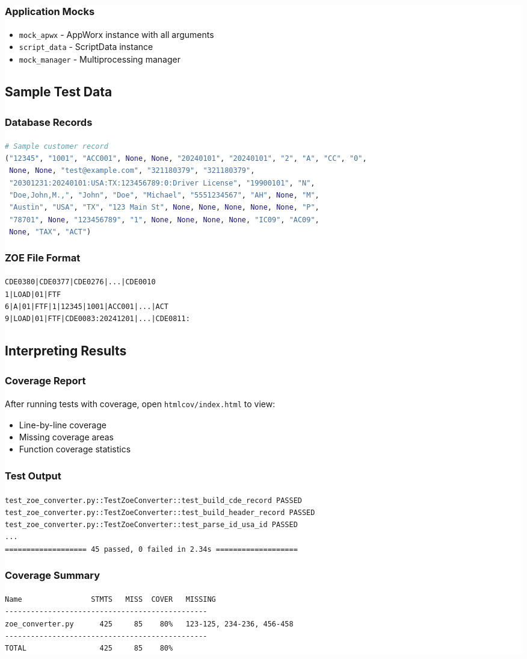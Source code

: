 ### Application Mocks
- `mock_apwx` - AppWorx instance with all arguments
- `script_data` - ScriptData instance
- `mock_manager` - Multiprocessing manager

## Sample Test Data

### Database Records
```python
# Sample customer record
("12345", "1001", "ACC001", None, None, "20240101", "20240101", "2", "A", "CC", "0", 
 None, None, "test@example.com", "321180379", "321180379", 
 "20301231:20240101:USA:TX:123456789:0:Driver License", "19900101", "N", 
 "Doe,John,M.,", "John", "Doe", "Michael", "5551234567", "AH", None, "M",
 "Austin", "USA", "TX", "123 Main St", None, None, None, None, None, "P", 
 "78701", None, "123456789", "1", None, None, None, None, "IC09", "AC09", 
 None, "TAX", "ACT")
```

### ZOE File Format
```
CDE0380|CDE0377|CDE0276|...|CDE0010
1|LOAD|01|FTF
6|A|01|FTF|1|12345|1001|ACC001|...|ACT
9|LOAD|01|FTF|CDE0083:20241201|...|CDE0811:
```

## Interpreting Results

### Coverage Report
After running tests with coverage, open `htmlcov/index.html` to view:
- Line-by-line coverage
- Missing coverage areas
- Function coverage statistics

### Test Output
```
test_zoe_converter.py::TestZoeConverter::test_build_cde_record PASSED
test_zoe_converter.py::TestZoeConverter::test_build_header_record PASSED
test_zoe_converter.py::TestZoeConverter::test_parse_id_usa_id PASSED
...
=================== 45 passed, 0 failed in 2.34s ===================
```

### Coverage Summary
```
Name                STMTS   MISS  COVER   MISSING
-----------------------------------------------
zoe_converter.py      425     85    80%   123-125, 234-236, 456-458
-----------------------------------------------
TOTAL                 425     85    80%
```
